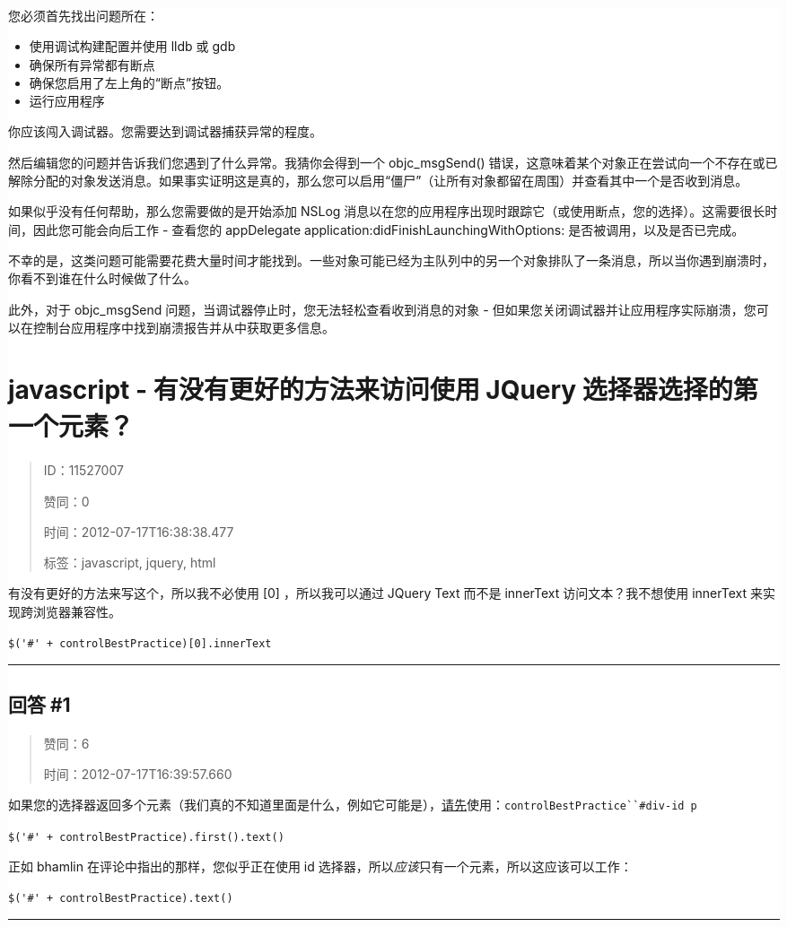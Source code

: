 您必须首先找出问题所在：

*   使用调试构建配置并使用 lldb 或 gdb
*   确保所有异常都有断点
*   确保您启用了左上角的“断点”按钮。
*   运行应用程序

你应该闯入调试器。您需要达到调试器捕获异常的程度。

然后编辑您的问题并告诉我们您遇到了什么异常。我猜你会得到一个 objc_msgSend() 错误，这意味着某个对象正在尝试向一个不存在或已解除分配的对象发送消息。如果事实证明这是真的，那么您可以启用“僵尸”（让所有对象都留在周围）并查看其中一个是否收到消息。

如果似乎没有任何帮助，那么您需要做的是开始添加 NSLog 消息以在您的应用程序出现时跟踪它（或使用断点，您的选择）。这需要很长时间，因此您可能会向后工作 - 查看您的 appDelegate application:didFinishLaunchingWithOptions: 是否被调用，以及是否已完成。

不幸的是，这类问题可能需要花费大量时间才能找到。一些对象可能已经为主队列中的另一个对象排队了一条消息，所以当你遇到崩溃时，你看不到谁在什么时候做了什么。

此外，对于 objc_msgSend 问题，当调试器停止时，您无法轻松查看收到消息的对象 - 但如果您关闭调试器并让应用程序实际崩溃，您可以在控制台应用程序中找到崩溃报告并从中获取更多信息。

# javascript - 有没有更好的方法来访问使用 JQuery 选择器选择的第一个元素？

> ID：11527007
> 
> 赞同：0
> 
> 时间：2012-07-17T16:38:38.477
> 
> 标签：javascript, jquery, html

有没有更好的方法来写这个，所以我不必使用 [0] ，所以我可以通过 JQuery Text 而不是 innerText 访问文本？我不想使用 innerText 来实现跨浏览器兼容性。

```
$('#' + controlBestPractice)[0].innerText 
```

* * *

## 回答 #1

> 赞同：6
> 
> 时间：2012-07-17T16:39:57.660

如果您的选择器返回多个元素（我们真的不知道里面是什么，例如它可能是），[请先](http://api.jquery.com/first/)使用：`controlBestPractice``#div-id p`

```
$('#' + controlBestPractice).first().text() 
```

正如 bhamlin 在评论中指出的那样，您似乎正在使用 id 选择器，所以*应该*只有一个元素，所以这应该可以工作：

```
$('#' + controlBestPractice).text() 
```

* * *
